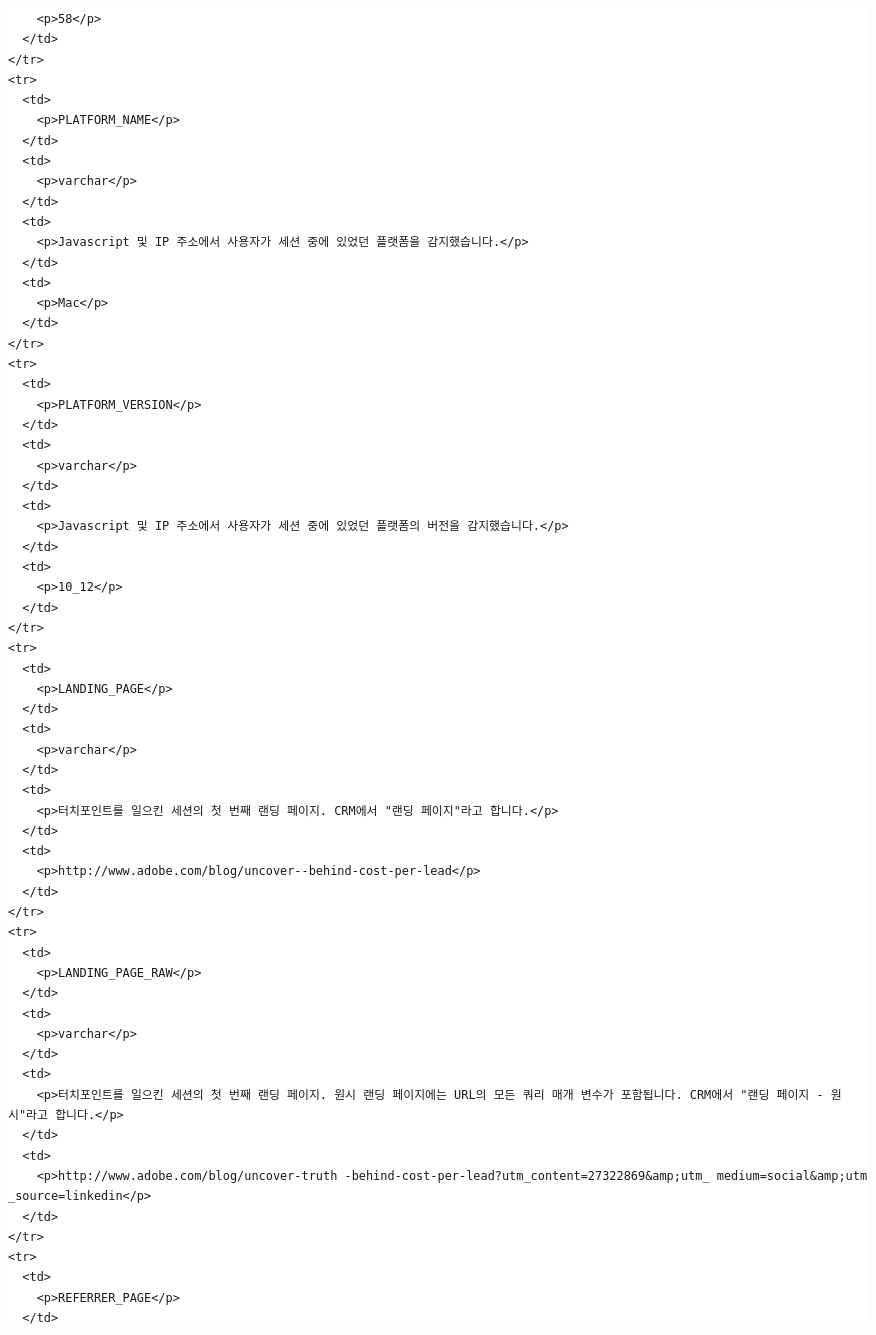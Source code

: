         <p>58</p>
      </td>
    </tr>
    <tr>
      <td>
        <p>PLATFORM_NAME</p>
      </td>
      <td>
        <p>varchar</p>
      </td>
      <td>
        <p>Javascript 및 IP 주소에서 사용자가 세션 중에 있었던 플랫폼을 감지했습니다.</p>
      </td>
      <td>
        <p>Mac</p>
      </td>
    </tr>
    <tr>
      <td>
        <p>PLATFORM_VERSION</p>
      </td>
      <td>
        <p>varchar</p>
      </td>
      <td>
        <p>Javascript 및 IP 주소에서 사용자가 세션 중에 있었던 플랫폼의 버전을 감지했습니다.</p>
      </td>
      <td>
        <p>10_12</p>
      </td>
    </tr>
    <tr>
      <td>
        <p>LANDING_PAGE</p>
      </td>
      <td>
        <p>varchar</p>
      </td>
      <td>
        <p>터치포인트를 일으킨 세션의 첫 번째 랜딩 페이지. CRM에서 "랜딩 페이지"라고 합니다.</p>
      </td>
      <td>
        <p>http://www.adobe.com/blog/uncover--behind-cost-per-lead</p>
      </td>
    </tr>
    <tr>
      <td>
        <p>LANDING_PAGE_RAW</p>
      </td>
      <td>
        <p>varchar</p>
      </td>
      <td>
        <p>터치포인트를 일으킨 세션의 첫 번째 랜딩 페이지. 원시 랜딩 페이지에는 URL의 모든 쿼리 매개 변수가 포함됩니다. CRM에서 "랜딩 페이지 - 원시"라고 합니다.</p>
      </td>
      <td>
        <p>http://www.adobe.com/blog/uncover-truth -behind-cost-per-lead?utm_content=27322869&amp;utm_ medium=social&amp;utm_source=linkedin</p>
      </td>
    </tr>
    <tr>
      <td>
        <p>REFERRER_PAGE</p>
      </td>